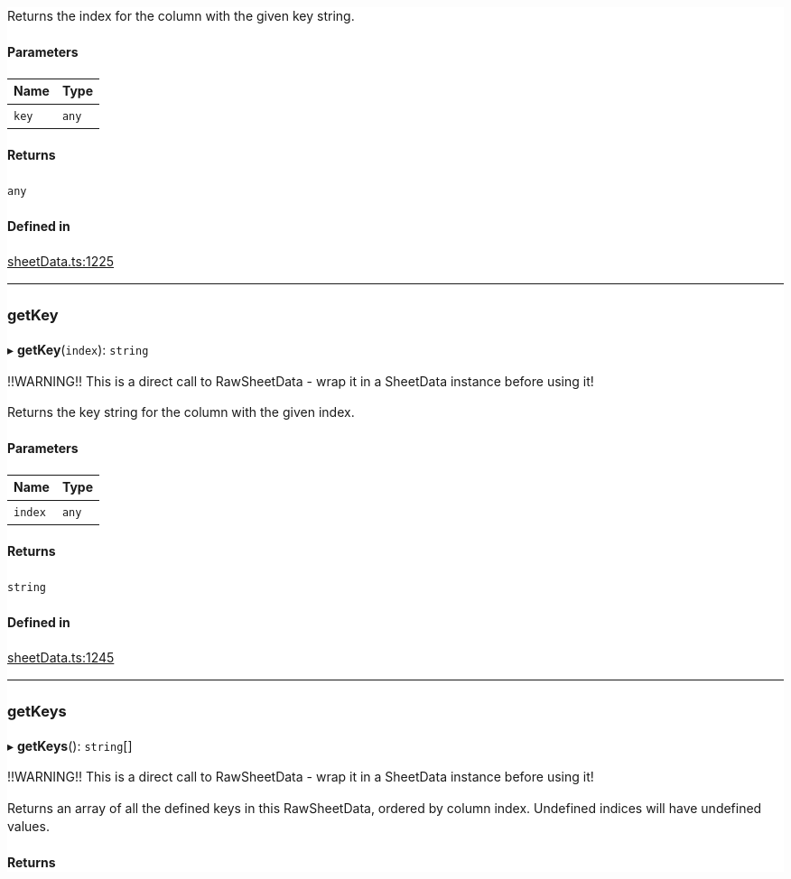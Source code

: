 Returns the index for the column with the given key string.

#### Parameters

| Name | Type |
| :------ | :------ |
| `key` | `any` |

#### Returns

`any`

#### Defined in

[sheetData.ts:1225](https://github.com/texas-mcallen-mission/sheetCore/blob/adbb6f0/sheetData.ts#L1225)

___

### getKey

▸ **getKey**(`index`): `string`

!!WARNING!!
This is a direct call to RawSheetData - wrap it in a SheetData instance before using it!

Returns the key string for the column with the given index.

#### Parameters

| Name | Type |
| :------ | :------ |
| `index` | `any` |

#### Returns

`string`

#### Defined in

[sheetData.ts:1245](https://github.com/texas-mcallen-mission/sheetCore/blob/adbb6f0/sheetData.ts#L1245)

___

### getKeys

▸ **getKeys**(): `string`[]

!!WARNING!!
This is a direct call to RawSheetData - wrap it in a SheetData instance before using it!

Returns an array of all the defined keys in this RawSheetData, ordered by column index. Undefined indices will have undefined values.

#### Returns
